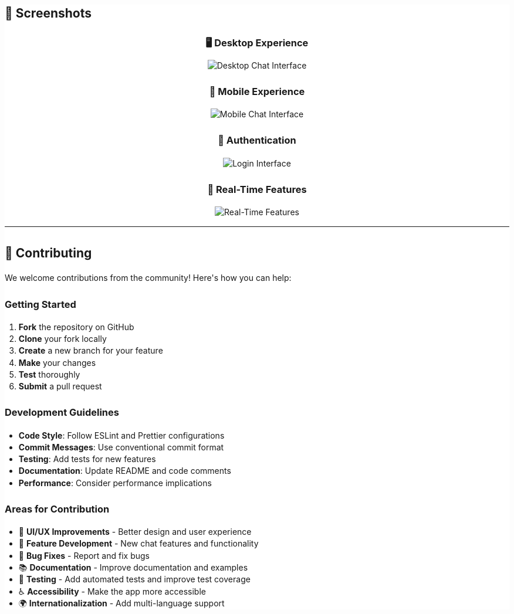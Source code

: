 
## 📱 Screenshots

<div align="center">

### 🖥️ Desktop Experience
![Desktop Chat Interface](https://via.placeholder.com/800x500/1a1a1a/ffffff?text=Desktop+Chat+Interface)

### 📱 Mobile Experience
![Mobile Chat Interface](https://via.placeholder.com/400x700/1a1a1a/ffffff?text=Mobile+Chat+Interface)

### 🔐 Authentication
![Login Interface](https://via.placeholder.com/600x400/4f46e5/ffffff?text=Login+%26+Registration)

### 💬 Real-Time Features
![Real-Time Features](https://via.placeholder.com/800x400/059669/ffffff?text=Real-Time+Messaging+%26+Typing+Indicators)

</div>

---

## 🤝 Contributing

We welcome contributions from the community! Here's how you can help:

### Getting Started

1. **Fork** the repository on GitHub
2. **Clone** your fork locally
3. **Create** a new branch for your feature
4. **Make** your changes
5. **Test** thoroughly
6. **Submit** a pull request

### Development Guidelines

- **Code Style**: Follow ESLint and Prettier configurations
- **Commit Messages**: Use conventional commit format
- **Testing**: Add tests for new features
- **Documentation**: Update README and code comments
- **Performance**: Consider performance implications

### Areas for Contribution

- 🎨 **UI/UX Improvements** - Better design and user experience
- 🔧 **Feature Development** - New chat features and functionality
- 🐛 **Bug Fixes** - Report and fix bugs
- 📚 **Documentation** - Improve documentation and examples
- 🧪 **Testing** - Add automated tests and improve test coverage
- ♿ **Accessibility** - Make the app more accessible
- 🌍 **Internationalization** - Add multi-language support

